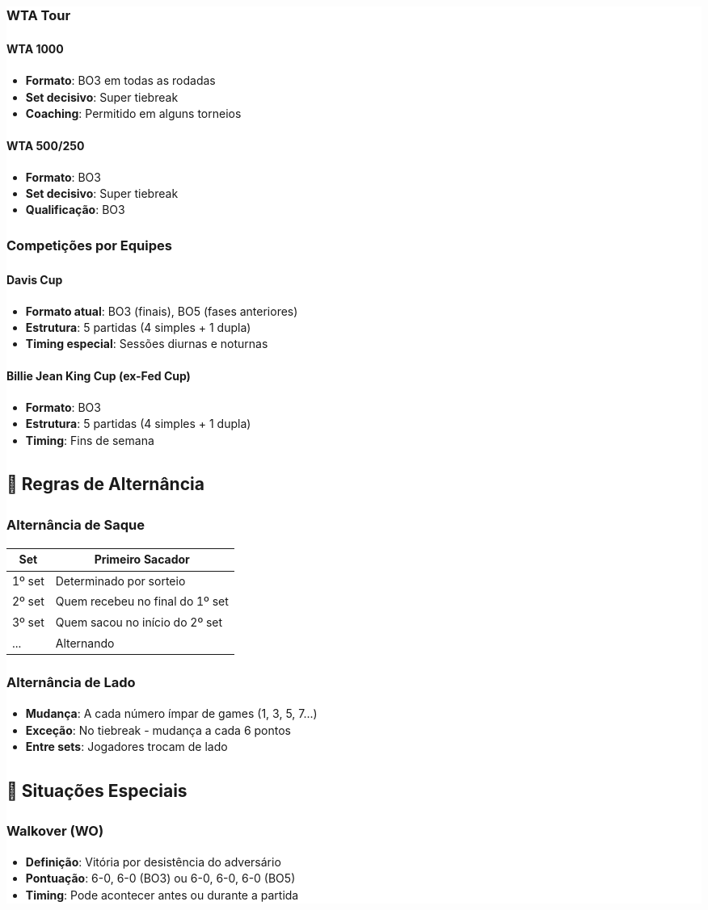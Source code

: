 ### WTA Tour

#### WTA 1000
- **Formato**: BO3 em todas as rodadas
- **Set decisivo**: Super tiebreak
- **Coaching**: Permitido em alguns torneios

#### WTA 500/250
- **Formato**: BO3
- **Set decisivo**: Super tiebreak
- **Qualificação**: BO3

### Competições por Equipes

#### Davis Cup
- **Formato atual**: BO3 (finais), BO5 (fases anteriores)
- **Estrutura**: 5 partidas (4 simples + 1 dupla)
- **Timing especial**: Sessões diurnas e noturnas

#### Billie Jean King Cup (ex-Fed Cup)
- **Formato**: BO3
- **Estrutura**: 5 partidas (4 simples + 1 dupla)
- **Timing**: Fins de semana

## 📐 Regras de Alternância

### Alternância de Saque
| Set | Primeiro Sacador |
|-----|------------------|
| 1º set | Determinado por sorteio |
| 2º set | Quem recebeu no final do 1º set |
| 3º set | Quem sacou no início do 2º set |
| ... | Alternando |

### Alternância de Lado
- **Mudança**: A cada número ímpar de games (1, 3, 5, 7...)
- **Exceção**: No tiebreak - mudança a cada 6 pontos
- **Entre sets**: Jogadores trocam de lado

## 🚨 Situações Especiais

### Walkover (WO)
- **Definição**: Vitória por desistência do adversário
- **Pontuação**: 6-0, 6-0 (BO3) ou 6-0, 6-0, 6-0 (BO5)
- **Timing**: Pode acontecer antes ou durante a partida
